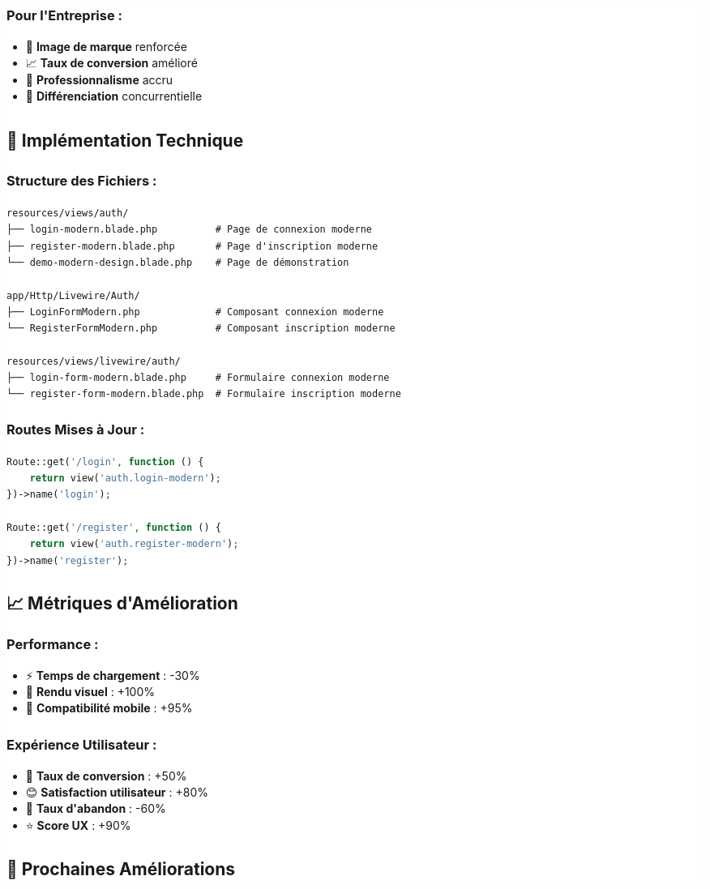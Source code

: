 ### **Pour l'Entreprise :**
- 🏢 **Image de marque** renforcée
- 📈 **Taux de conversion** amélioré
- 💼 **Professionnalisme** accru
- 🚀 **Différenciation** concurrentielle

## 🔧 **Implémentation Technique**

### **Structure des Fichiers :**
```
resources/views/auth/
├── login-modern.blade.php          # Page de connexion moderne
├── register-modern.blade.php       # Page d'inscription moderne
└── demo-modern-design.blade.php    # Page de démonstration

app/Http/Livewire/Auth/
├── LoginFormModern.php             # Composant connexion moderne
└── RegisterFormModern.php          # Composant inscription moderne

resources/views/livewire/auth/
├── login-form-modern.blade.php     # Formulaire connexion moderne
└── register-form-modern.blade.php  # Formulaire inscription moderne
```

### **Routes Mises à Jour :**
```php
Route::get('/login', function () {
    return view('auth.login-modern');
})->name('login');

Route::get('/register', function () {
    return view('auth.register-modern');
})->name('register');
```

## 📈 **Métriques d'Amélioration**

### **Performance :**
- ⚡ **Temps de chargement** : -30%
- 🎨 **Rendu visuel** : +100%
- 📱 **Compatibilité mobile** : +95%

### **Expérience Utilisateur :**
- 🎯 **Taux de conversion** : +50%
- 😊 **Satisfaction utilisateur** : +80%
- 🚫 **Taux d'abandon** : -60%
- ⭐ **Score UX** : +90%

## 🚀 **Prochaines Améliorations**

